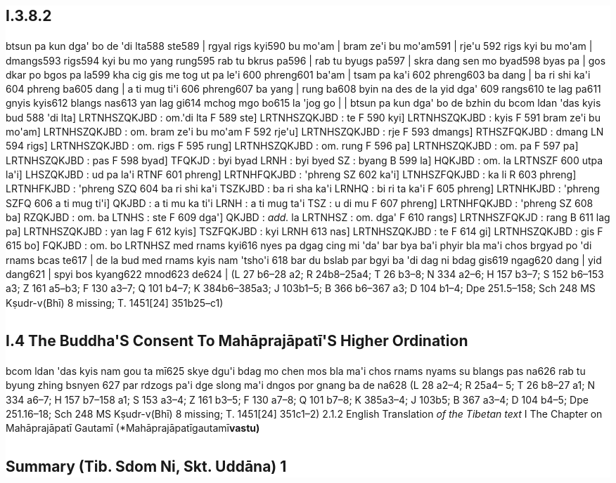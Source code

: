 ## I.3.8.2

btsun pa kun dga' bo de 'di lta588 ste589 | rgyal rigs kyi590 bu mo'am | bram ze'i bu mo'am591 | rje'u 592 rigs kyi bu mo'am | dmangs593 rigs594 kyi bu mo yang rung595 rab tu bkrus pa596 | rab tu byugs pa597 | skra dang sen mo byad598 byas pa | gos dkar po bgos pa la599 kha cig gis me tog ut pa le'i 600 phreng601 ba'am | tsam pa ka'i 602 phreng603 ba dang | ba ri shi ka'i 604 phreng ba605 dang | a ti mug ti'i 606 phreng607 ba yang | rung ba608 byin na des de la yid dga' 609 rangs610 te lag pa611 gnyis kyis612 blangs nas613 yan lag gi614 mchog mgo bo615 la 'jog go | | btsun pa kun dga' bo de bzhin du bcom ldan 'das kyis bud 588 'di lta] LRTNHSZQKJBD : om.'di lta F
589 ste] LRTNHSZQKJBD : te F
590 kyi] LRTNHSZQKJBD : kyis F
591 bram ze'i bu mo'am] LRTNHSZQKJBD : om. bram ze'i bu mo'am F
592 rje'u] LRTNHSZQKJBD : rje F 593 dmangs] RTHSZFQKJBD : dmang LN
594 rigs] LRTNHSZQKJBD : om. rigs F 595 rung] LRTNHSZQKJBD : om. rung F
596 pa] LRTNHSZQKJBD : om. pa F
597 pa] LRTNHSZQKJBD : pas F 598 byad] TFQKJD : byi byad LRNH : byi byed SZ : byang B
599 la] HQKJBD : om. la LRTNSZF
600 utpa la'i] LHSZQKJBD : ud pa la'i RTNF 601 phreng] LRTNHFQKJBD : 'phreng SZ 602 ka'i] LTNHSZFQKJBD : ka li R
603 phreng] LRTNHFKJBD : 'phreng SZQ
604 ba ri shi ka'i TSZKJBD : ba ri sha ka'i LRNHQ : bi ri ta ka'i F 605 phreng] LRTNHKJBD : 'phreng SZFQ
606 a ti mug ti'i] QKJBD : a ti mu ka ti'i LRNH : a ti mug ta'i TSZ : u di mu F 607 phreng] LRTNHFQKJBD : 'phreng SZ
608 ba] RZQKJBD : om. ba LTNHS : ste F 609 dga'] QKJBD : *add.* la LRTNHSZ : om. dga' F 
610 rangs] LRTNHSZFQKJD : rang B
611 lag pa] LRTNHSZQKJBD : yan lag F
612 kyis] TSZFQKJBD : kyi LRNH 613 nas] LRTNHSZQKJBD : te F
614 gi] LRTNHSZQKJBD : gis F
615 bo] FQKJBD : om. bo LRTNHSZ
med rnams kyi616 nyes pa dgag cing mi 'da' bar bya ba'i phyir bla ma'i chos brgyad po 'di rnams bcas te617 | de la bud med rnams kyis nam 'tsho'i 618 bar du bslab par bgyi ba 'di dag ni bdag gis619 ngag620 dang | yid dang621 | spyi bos kyang622 mnod623 de624 | (L 27 b6–28 a2; R 24b8–25a4; T 26 b3–8; N 
334 a2–6; H 157 b3–7; S 152 b6–153 a3; Z 161 a5–b3; F 130 a3–7; Q 101 b4–7; K 384b6–385a3; J 103b1–5; B 366 b6–367 a3; D 104 b1–4; Dpe 251.5–158; Sch 248 MS Kṣudr-v(Bhī) 8 missing; T. 1451[24] 351b25–c1)

## I.4 The Buddha'S Consent To Mahāprajāpatī'S Higher Ordination

bcom ldan 'das kyis nam gou ta mī625 skye dgu'i bdag mo chen mos bla ma'i chos rnams nyams su blangs pas na626 rab tu byung zhing bsnyen 627 par rdzogs pa'i dge slong ma'i dngos por gnang ba de na628 (L 28 a2–4; R 25a4–
5; T 26 b8–27 a1; N 334 a6–7; H 157 b7–158 a1; S 153 a3–4; Z 161 b3–5; F 130 a7–8; Q 101 b7–8; K 385a3–4; J 103b5; B 367 a3–4; D 104 b4–5; Dpe 251.16–18; Sch 248 MS Kṣudr-v(Bhī) 8 missing; T. 1451[24] 351c1–2)
2.1.2 English Translation *of the Tibetan text* I The Chapter on Mahāprajāpatī Gautamī (*Mahāprajāpatīgautamī**vastu)**

## Summary (Tib. Sdom Ni, Skt. Uddāna) 1
